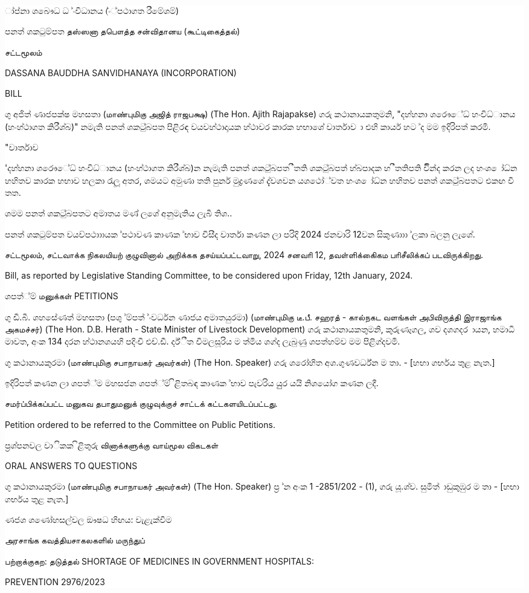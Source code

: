 ා්ප්නා ශබෞධ ධ ්ංවිධානය (්ං්පථාගත රීමේශම්)

පනත් ශකටුම්පත தஸ்ஸனா தபௌத்த சன்விதானய (கூட்டிகைத்தல்)

சட்டமூலம்

DASSANA BAUDDHA SANVIDHANAYA (INCORPORATION)

BILL

ගු අජිත් ණාජපක්ෂ මහසතා (மாண்புமிகு அஜித் ராஜபக்ஷ) (The Hon. Ajith Rajapakse) ගරු කථානායකතුමනි, "දහ්හනා ශරෞේධ්‍ හංවිධ්‍ානය (හංහ්ථාගත කිරීශ්බ)" නමැති පනත් ශකටු්බපත පිළිරඳ වයවහ්ථාදායක හ්ථාවර කාරක හභාශේ වාර්තාව ා එහි කාර්ය හට ්ද මම ඉදිරිපත් කරමි.

"වාර්තාව

'දහ්හනා ශරෞේධ්‍ හංවිධ්‍ානය (හංහ්ථාගත කිරීශ්බ)න නැමැති පනත් ශකටු්බපත ීතති ශකටු්බපත් හ්බපාදක හ ීතතිපති විින්ද කරන ලද හංශ ෝධ්‍න හහිතව කාරක හභාව හලකා රැලූ අතර, ශමයට අමුණා තති පුනර් මුද්‍රණශේ දැ්වශවන යශථෝ්වත හංශ ෝධ්‍න හහිතව පනත් ශකටු්බපතට එකඟ වී තත.

ශමම පනත් ශකටු්බපතට අමාතය මණ් ලශේ අනුමැතිය ලැබී තිශ..

පනත් ශකටුම්පත වයව්පථාාායක ්පථාවණ කාණක ්භාව විසි්ද වාර්තා කණන ලා පරිදි 2024 ජනවාරි 12වන සිකුණාාා ්ලකා බලනු ලැශේ.

சட்டமூலம், சட்டவாக்க நிகலயியற் குழுவினால் அறிக்கக தசய்யப்பட்டவாறு, 2024 சனவாி 12, தவள்ளிக்கிைகம பாிசீலிக்கப் படவிருக்கிறது.

Bill, as reported by Legislative Standing Committee, to be considered upon Friday, 12th January, 2024.

ශපත්්ම් மனுக்கள் PETITIONS

ගු ඩී.බී. ශහසේණත් මහසතා (පශු ්ම්පත් ්ංවර්ධන ණාජය අමාතයුරමා) (மாண்புமிகு டீ.பீ. சஹரத் - கால்நகட வளங்கள் அபிவிருத்தி இராஜாங்க அகமச்சர்) (The Hon. D.B. Herath - State Minister of Livestock Development) ගරු කථානායකතුමනි, කුරුණෑගල, ශව දශගදර ායන, හමාධි මාවත, අංක 134 දරන හ්ථානශයහි පදිංචි එච්.ඩී. ර්ද්‍ීත විමලසූරිය ම ත්මිය ශග්ද ලැබුණු ශපත්හම්ව මම පිළිග්දවමි.

ගු කථානායකුරමා (மாண்புமிகு சபாநாயகர் அவர்கள்) (The Hon. Speaker) ගරු ශරෝහිත අශ.ගුණවර්ධ්‍න ම තා. - [හභා ගර්භය තුළ නැත.]

ඉදිරිපත් කණන ලා ශපත්්ම මහසජන ශපත්්ම් ිළිතබඳ කාණක ්භාව පැවරිය යුුර යයි නිශයෝග කණන ලදී.

சமர்ப்பிக்கப்பட்ட மனுகவ தபாதுமனுக் குழுவுக்குச் சாட்டக் கட்டகளயிடப்பட்டது.

Petition ordered to be referred to the Committee on Public Petitions.

ප්‍රශ්පනවල වාිකක ිළිතුරු வினாக்களுக்கு வாய்மூல விகடகள்

ORAL ANSWERS TO QUESTIONS

ගු කථානායකුරමා (மாண்புமிகு சபாநாயகர் அவர்கள்) (The Hon. Speaker) ප්‍ර ්න අංක 1 -2851/202 - (1), ගරු යූ.ශ්ව. සුමිත් ාඩුකුඹුර ම තා - [හභා ගර්භය තුළ නැත.]

ණජශ ශණෝහසල්වල ඖෂධ හිඟය: වැළැක්වීම

அரசாங்க கவத்தியசாகலகளில் மருந்துப்

பற்றாக்குகற: தடுத்தல் SHORTAGE OF MEDICINES IN GOVERNMENT HOSPITALS:

PREVENTION 2976/2023
